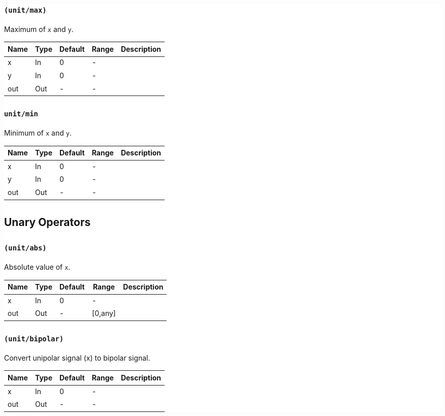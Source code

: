 ### `(unit/max)`

Maximum of `x` and `y`.

|Name|Type|Default|Range|Description|
|-|-|-|-|-|
|x|In|0|-||
|y|In|0|-||
|out|Out|-|-||

### `unit/min`

Minimum of `x` and `y`.

|Name|Type|Default|Range|Description|
|-|-|-|-|-|
|x|In|0|-||
|y|In|0|-||
|out|Out|-|-||





## Unary Operators

### `(unit/abs)`

Absolute value of `x`.

|Name|Type|Default|Range|Description|
|-|-|-|-|-|
|x|In|0|-||
|out|Out|-|[0,any]||

### `(unit/bipolar)`

Convert unipolar signal (x) to bipolar signal.

|Name|Type|Default|Range|Description|
|-|-|-|-|-|
|x|In|0|-||
|out|Out|-|-||
